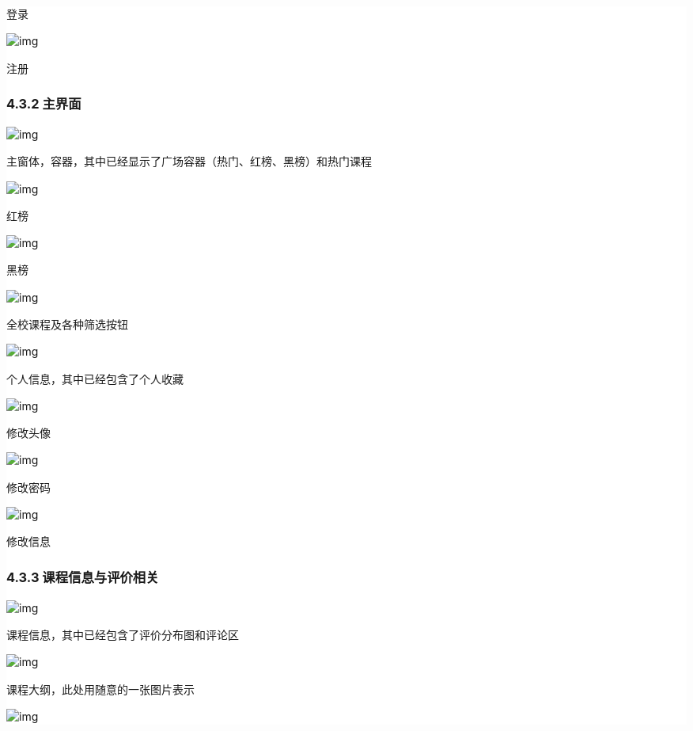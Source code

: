登录

![img](file:////Users/zhuoyahuang/Library/Group%20Containers/UBF8T346G9.Office/TemporaryItems/msohtmlclip/clip_image008.jpg)

注册

 

### 4.3.2    主界面

![img](file:////Users/zhuoyahuang/Library/Group%20Containers/UBF8T346G9.Office/TemporaryItems/msohtmlclip/clip_image010.jpg)

主窗体，容器，其中已经显示了广场容器（热门、红榜、黑榜）和热门课程

![img](file:////Users/zhuoyahuang/Library/Group%20Containers/UBF8T346G9.Office/TemporaryItems/msohtmlclip/clip_image012.jpg)

红榜

![img](file:////Users/zhuoyahuang/Library/Group%20Containers/UBF8T346G9.Office/TemporaryItems/msohtmlclip/clip_image014.jpg)

黑榜

![img](file:////Users/zhuoyahuang/Library/Group%20Containers/UBF8T346G9.Office/TemporaryItems/msohtmlclip/clip_image016.jpg)

全校课程及各种筛选按钮

![img](file:////Users/zhuoyahuang/Library/Group%20Containers/UBF8T346G9.Office/TemporaryItems/msohtmlclip/clip_image018.jpg)

个人信息，其中已经包含了个人收藏

![img](file:////Users/zhuoyahuang/Library/Group%20Containers/UBF8T346G9.Office/TemporaryItems/msohtmlclip/clip_image020.jpg)

修改头像

![img](file:////Users/zhuoyahuang/Library/Group%20Containers/UBF8T346G9.Office/TemporaryItems/msohtmlclip/clip_image022.jpg)

修改密码

![img](file:////Users/zhuoyahuang/Library/Group%20Containers/UBF8T346G9.Office/TemporaryItems/msohtmlclip/clip_image024.jpg)

修改信息

 

### 4.3.3    课程信息与评价相关

![img](file:////Users/zhuoyahuang/Library/Group%20Containers/UBF8T346G9.Office/TemporaryItems/msohtmlclip/clip_image026.jpg)

课程信息，其中已经包含了评价分布图和评论区

![img](file:////Users/zhuoyahuang/Library/Group%20Containers/UBF8T346G9.Office/TemporaryItems/msohtmlclip/clip_image028.jpg)

课程大纲，此处用随意的一张图片表示

![img](file:////Users/zhuoyahuang/Library/Group%20Containers/UBF8T346G9.Office/TemporaryItems/msohtmlclip/clip_image030.jpg)
